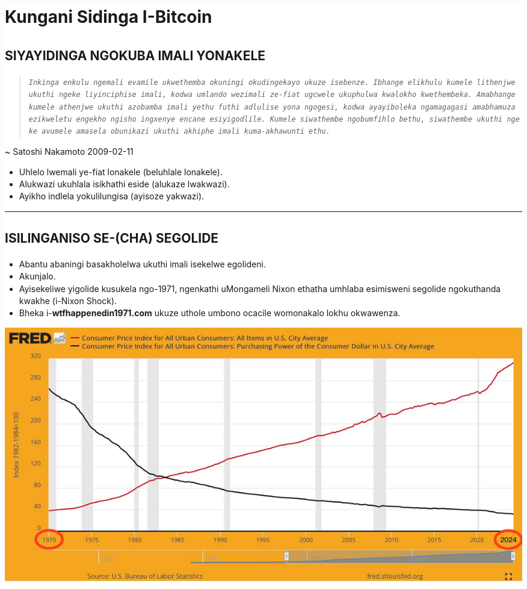 # Kungani Sidinga I-Bitcoin

## SIYAYIDINGA NGOKUBA IMALI YONAKELE

> *`Inkinga enkulu ngemali evamile
>ukwethemba okuningi okudingekayo
>ukuze isebenze. Ibhange elikhulu kumele
>lithenjwe ukuthi ngeke liyinciphise imali,
>kodwa umlando wezimali ze-fiat ugcwele
>ukuphulwa kwalokho kwethembeka. Amabhange kumele
>athenjwe ukuthi azobamba imali yethu futhi adlulise
>yona ngogesi, kodwa ayayiboleka
>ngamagagasi amabhamuza ezikweletu engekho ngisho
>ingxenye encane esiyigodlile. Kumele siwathembe
>ngobumfihlo bethu, siwathembe ukuthi ngeke avumele
>amasela obunikazi ukuthi akhiphe imali kuma-akhawunti ethu.`*

~ Satoshi Nakamoto 2009-02-11

* Uhlelo lwemali ye-fiat lonakele (beluhlale lonakele).
* Alukwazi ukuhlala isikhathi eside (alukaze lwakwazi).
* Ayikho indlela yokulilungisa (ayisoze yakwazi).

---
## ISILINGANISO SE-(CHA) SEGOLIDE
* Abantu abaningi basakholelwa ukuthi imali isekelwe
egolideni.
* Akunjalo.
* Ayisekeliwe yigolide kusukela ngo-1971, ngenkathi
uMongameli Nixon ethatha umhlaba esimisweni segolide
ngokuthanda kwakhe (i-Nixon Shock).
* Bheka i-**wtfhappenedin1971.com** ukuze uthole umbono
ocacile womonakalo lokhu okwawenza.

![Ishadi elibonisa ukwehla kwamandla emali kwe-Consumer Price Index](figure-00-consumer%20price.png)
